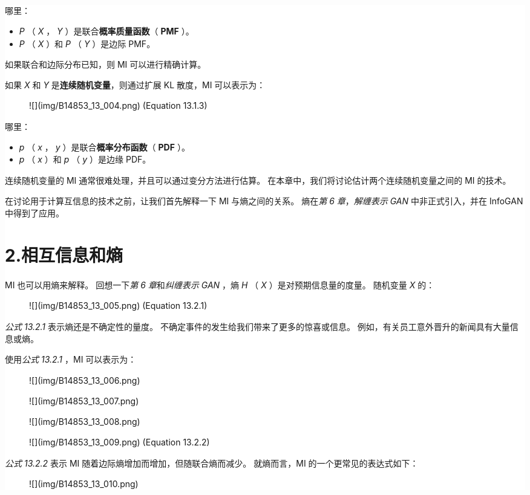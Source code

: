 哪里：

*   *P* （ *X* ， *Y* ）是联合**概率质量函数**（ **PMF** ）。
*   *P* （ *X* ）和 *P* （ *Y* ）是边际 PMF。

如果联合和边际分布已知，则 MI 可以进行精确计算。

如果 *X* 和 *Y* 是**连续随机变量**，则通过扩展 KL 散度，MI 可以表示为：

<figure class="mediaobject">![](img/B14853_13_004.png) (Equation 13.1.3)</figure>

哪里：

*   *p* （ *x* ， *y* ）是联合**概率分布函数**（ **PDF** ）。
*   *p* （ *x* ）和 *p* （ *y* ）是边缘 PDF。

连续随机变量的 MI 通常很难处理，并且可以通过变分方法进行估算。 在本章中，我们将讨论估计两个连续随机变量之间的 MI 的技术。

在讨论用于计算互信息的技术之前，让我们首先解释一下 MI 与熵之间的关系。 熵在*第 6 章*，*解缠表示 GAN* 中非正式引入，并在 InfoGAN 中得到了应用。

# 2.相互信息和熵

MI 也可以用熵来解释。 回想一下*第 6 章*和*纠缠表示 GAN* ，熵 *H* （ *X* ）是对预期信息量的度量。 随机变量 *X* 的：

<figure class="mediaobject">![](img/B14853_13_005.png) (Equation 13.2.1)</figure>

*公式 13.2.1* 表示熵还是不确定性的量度。 不确定事件的发生给我们带来了更多的惊喜或信息。 例如，有关员工意外晋升的新闻具有大量信息或熵。

使用*公式 13.2.1* ，MI 可以表示为：

<figure class="mediaobject">![](img/B14853_13_006.png)</figure>

<figure class="mediaobject">![](img/B14853_13_007.png)</figure>

<figure class="mediaobject">![](img/B14853_13_008.png)</figure>

<figure class="mediaobject">![](img/B14853_13_009.png) (Equation 13.2.2)</figure>

*公式 13.2.2* 表示 MI 随着边际熵增加而增加，但随联合熵而减少。 就熵而言，MI 的一个更常见的表达式如下：

<figure class="mediaobject">![](img/B14853_13_010.png)</figure>
